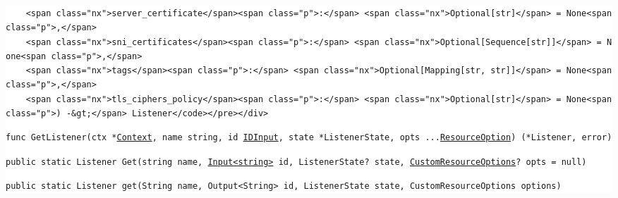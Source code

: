         <span class="nx">server_certificate</span><span class="p">:</span> <span class="nx">Optional[str]</span> = None<span class="p">,</span>
        <span class="nx">sni_certificates</span><span class="p">:</span> <span class="nx">Optional[Sequence[str]]</span> = None<span class="p">,</span>
        <span class="nx">tags</span><span class="p">:</span> <span class="nx">Optional[Mapping[str, str]]</span> = None<span class="p">,</span>
        <span class="nx">tls_ciphers_policy</span><span class="p">:</span> <span class="nx">Optional[str]</span> = None<span class="p">) -&gt;</span> Listener</code></pre></div>
</pulumi-choosable>
</div>

<div>
<pulumi-choosable type="language" values="go">
<div class="highlight"><pre class="chroma"><code class="language-go" data-lang="go"><span class="k">func </span>GetListener<span class="p">(</span><span class="nx">ctx</span><span class="p"> *</span><span class="nx"><a href="https://pkg.go.dev/github.com/pulumi/pulumi/sdk/v3/go/pulumi?tab=doc#Context">Context</a></span><span class="p">,</span> <span class="nx">name</span><span class="p"> </span><span class="nx">string</span><span class="p">,</span> <span class="nx">id</span><span class="p"> </span><span class="nx"><a href="https://pkg.go.dev/github.com/pulumi/pulumi/sdk/v3/go/pulumi?tab=doc#IDInput">IDInput</a></span><span class="p">,</span> <span class="nx">state</span><span class="p"> *</span><span class="nx">ListenerState</span><span class="p">,</span> <span class="nx">opts</span><span class="p"> ...</span><span class="nx"><a href="https://pkg.go.dev/github.com/pulumi/pulumi/sdk/v3/go/pulumi?tab=doc#ResourceOption">ResourceOption</a></span><span class="p">) (*<span class="nx">Listener</span>, error)</span></code></pre></div>
</pulumi-choosable>
</div>

<div>
<pulumi-choosable type="language" values="csharp">
<div class="highlight"><pre class="chroma"><code class="language-csharp" data-lang="csharp"><span class="k">public static </span><span class="nx">Listener</span><span class="nf"> Get</span><span class="p">(</span><span class="nx">string</span><span class="p"> </span><span class="nx">name<span class="p">,</span> <span class="nx"><a href="/docs/reference/pkg/dotnet/Pulumi/Pulumi.Input-1.html">Input&lt;string&gt;</a></span><span class="p"> </span><span class="nx">id<span class="p">,</span> <span class="nx">ListenerState</span><span class="p">? </span><span class="nx">state<span class="p">,</span> <span class="nx"><a href="/docs/reference/pkg/dotnet/Pulumi/Pulumi.CustomResourceOptions.html">CustomResourceOptions</a></span><span class="p">? </span><span class="nx">opts = null<span class="p">)</span></code></pre></div>
</pulumi-choosable>
</div>

<div>
<pulumi-choosable type="language" values="java">
<div class="highlight"><pre class="chroma"><code class="language-java" data-lang="java"><span class="k">public static </span><span class="nx">Listener</span><span class="nf"> get</span><span class="p">(</span><span class="nx">String</span><span class="p"> </span><span class="nx">name<span class="p">,</span> <span class="nx">Output&lt;String&gt;</span><span class="p"> </span><span class="nx">id<span class="p">,</span> <span class="nx">ListenerState</span><span class="p"> </span><span class="nx">state<span class="p">,</span> <span class="nx">CustomResourceOptions</span><span class="p"> </span><span class="nx">options<span class="p">)</span></code></pre></div>
</pulumi-choosable>
</div>
